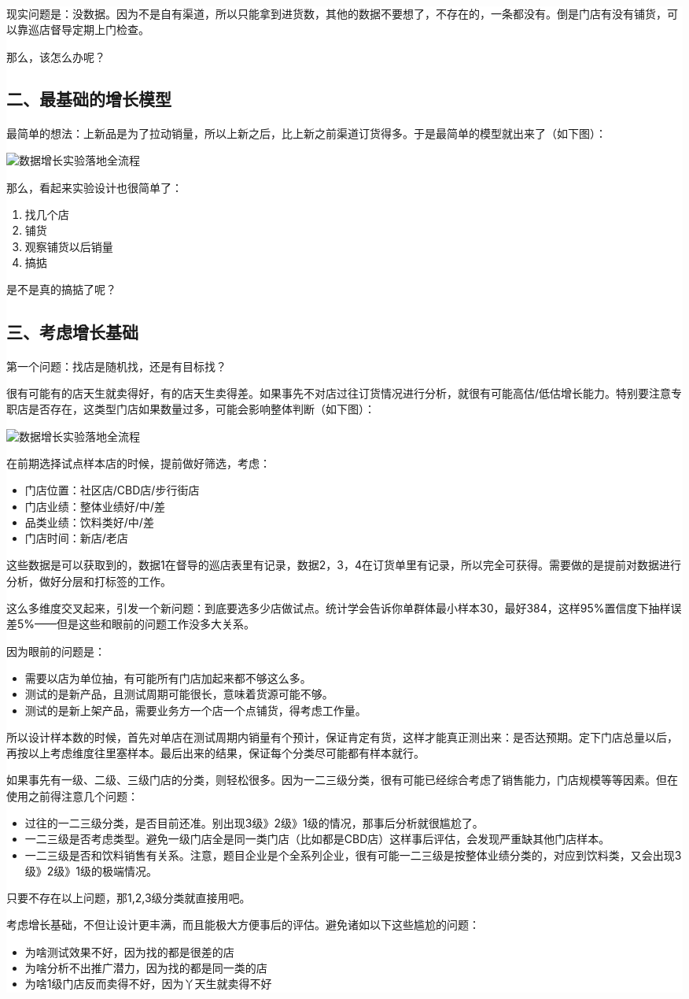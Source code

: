 现实问题是：没数据。因为不是自有渠道，所以只能拿到进货数，其他的数据不要想了，不存在的，一条都没有。倒是门店有没有铺货，可以靠巡店督导定期上门检查。

那么，该怎么办呢？

## 二、最基础的增长模型

最简单的想法：上新品是为了拉动销量，所以上新之后，比上新之前渠道订货得多。于是最简单的模型就出来了（如下图）：

![数据增长实验落地全流程](https://image.yunyingpai.com/wp/2023/01/gviFcnL1cD5pjBOTsCTf.png)

那么，看起来实验设计也很简单了：

1.  找几个店
2.  铺货
3.  观察铺货以后销量
4.  搞掂

是不是真的搞掂了呢？

## 三、考虑增长基础

第一个问题：找店是随机找，还是有目标找？

很有可能有的店天生就卖得好，有的店天生卖得差。如果事先不对店过往订货情况进行分析，就很有可能高估/低估增长能力。特别要注意专职店是否存在，这类型门店如果数量过多，可能会影响整体判断（如下图）：

![数据增长实验落地全流程](https://image.yunyingpai.com/wp/2023/01/QKjLKVWZNajA6krhskvi.png)

在前期选择试点样本店的时候，提前做好筛选，考虑：

*   门店位置：社区店/CBD店/步行街店
*   门店业绩：整体业绩好/中/差
*   品类业绩：饮料类好/中/差
*   门店时间：新店/老店

这些数据是可以获取到的，数据1在督导的巡店表里有记录，数据2，3，4在订货单里有记录，所以完全可获得。需要做的是提前对数据进行分析，做好分层和打标签的工作。

这么多维度交叉起来，引发一个新问题：到底要选多少店做试点。统计学会告诉你单群体最小样本30，最好384，这样95%置信度下抽样误差5%——但是这些和眼前的问题工作没多大关系。

因为眼前的问题是：

*   需要以店为单位抽，有可能所有门店加起来都不够这么多。
*   测试的是新产品，且测试周期可能很长，意味着货源可能不够。
*   测试的是新上架产品，需要业务方一个店一个点铺货，得考虑工作量。

所以设计样本数的时候，首先对单店在测试周期内销量有个预计，保证肯定有货，这样才能真正测出来：是否达预期。定下门店总量以后，再按以上考虑维度往里塞样本。最后出来的结果，保证每个分类尽可能都有样本就行。

如果事先有一级、二级、三级门店的分类，则轻松很多。因为一二三级分类，很有可能已经综合考虑了销售能力，门店规模等等因素。但在使用之前得注意几个问题：

*   过往的一二三级分类，是否目前还准。别出现3级》2级》1级的情况，那事后分析就很尴尬了。
*   一二三级是否考虑类型。避免一级门店全是同一类门店（比如都是CBD店）这样事后评估，会发现严重缺其他门店样本。
*   一二三级是否和饮料销售有关系。注意，题目企业是个全系列企业，很有可能一二三级是按整体业绩分类的，对应到饮料类，又会出现3级》2级》1级的极端情况。

只要不存在以上问题，那1,2,3级分类就直接用吧。

考虑增长基础，不但让设计更丰满，而且能极大方便事后的评估。避免诸如以下这些尴尬的问题：

*   为啥测试效果不好，因为找的都是很差的店
*   为啥分析不出推广潜力，因为找的都是同一类的店
*   为啥1级门店反而卖得不好，因为丫天生就卖得不好
